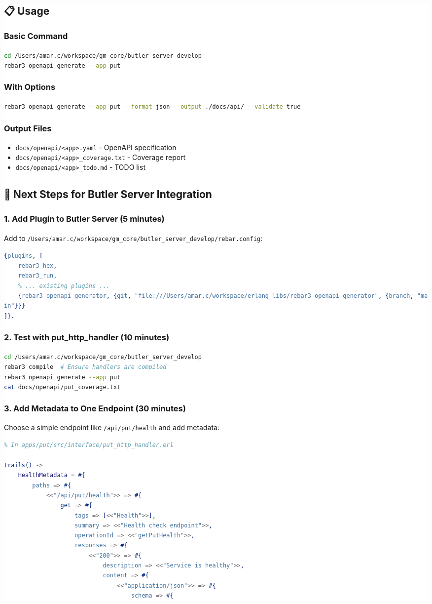 ## 📋 Usage

### Basic Command
```bash
cd /Users/amar.c/workspace/gm_core/butler_server_develop
rebar3 openapi generate --app put
```

### With Options
```bash
rebar3 openapi generate --app put --format json --output ./docs/api/ --validate true
```

### Output Files
- `docs/openapi/<app>.yaml` - OpenAPI specification
- `docs/openapi/<app>_coverage.txt` - Coverage report
- `docs/openapi/<app>_todo.md` - TODO list

## 🔄 Next Steps for Butler Server Integration

### 1. Add Plugin to Butler Server (5 minutes)

Add to `/Users/amar.c/workspace/gm_core/butler_server_develop/rebar.config`:

```erlang
{plugins, [
    rebar3_hex,
    rebar3_run,
    % ... existing plugins ...
    {rebar3_openapi_generator, {git, "file:///Users/amar.c/workspace/erlang_libs/rebar3_openapi_generator", {branch, "main"}}}
]}.
```

### 2. Test with put_http_handler (10 minutes)

```bash
cd /Users/amar.c/workspace/gm_core/butler_server_develop
rebar3 compile  # Ensure handlers are compiled
rebar3 openapi generate --app put
cat docs/openapi/put_coverage.txt
```

### 3. Add Metadata to One Endpoint (30 minutes)

Choose a simple endpoint like `/api/put/health` and add metadata:

```erlang
% In apps/put/src/interface/put_http_handler.erl

trails() ->
    HealthMetadata = #{
        paths => #{
            <<"/api/put/health">> => #{
                get => #{
                    tags => [<<"Health">>],
                    summary => <<"Health check endpoint">>,
                    operationId => <<"getPutHealth">>,
                    responses => #{
                        <<"200">> => #{
                            description => <<"Service is healthy">>,
                            content => #{
                                <<"application/json">> => #{
                                    schema => #{
```